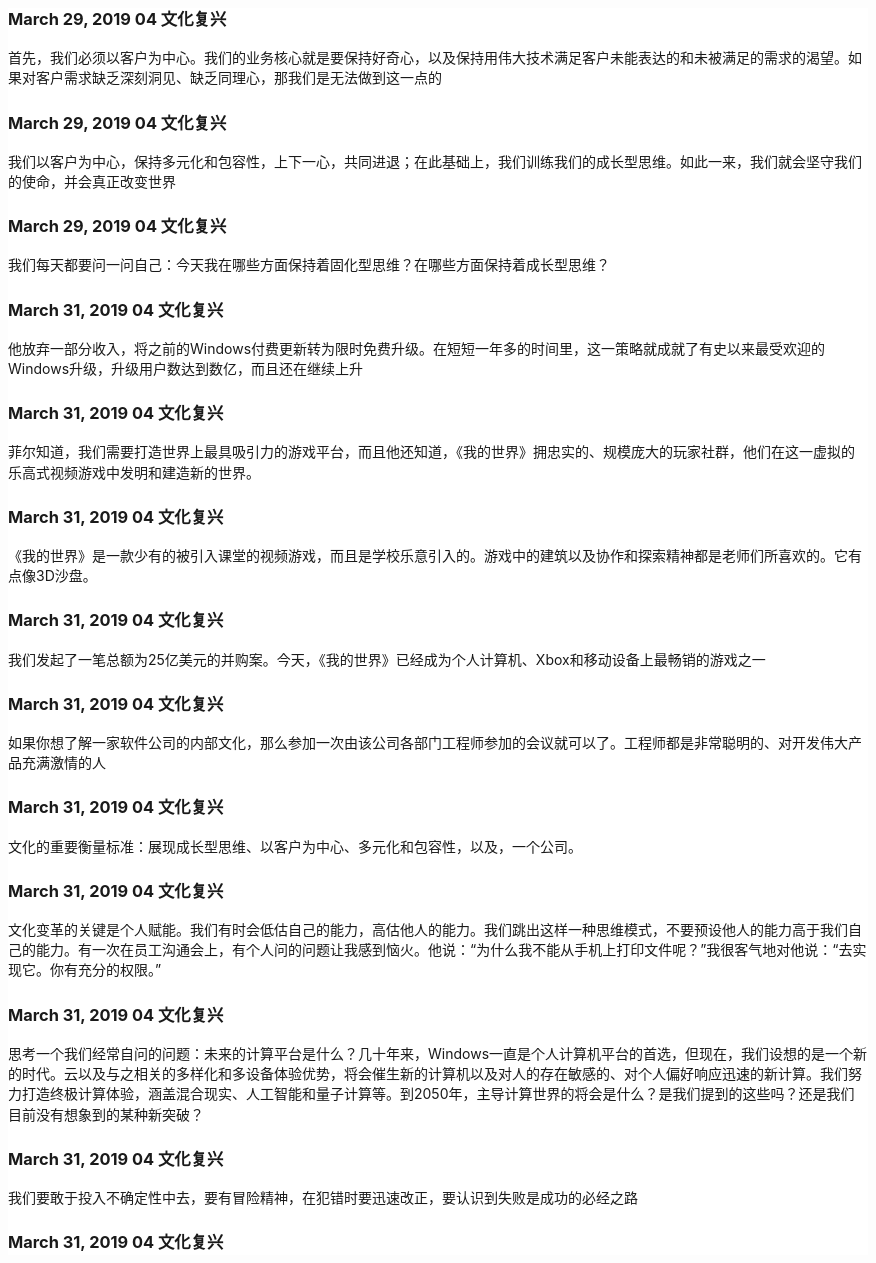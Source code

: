 ### March 29, 2019 04 文化复兴

首先，我们必须以客户为中心。我们的业务核心就是要保持好奇心，以及保持用伟大技术满足客户未能表达的和未被满足的需求的渴望。如果对客户需求缺乏深刻洞见、缺乏同理心，那我们是无法做到这一点的

### March 29, 2019 04 文化复兴

我们以客户为中心，保持多元化和包容性，上下一心，共同进退；在此基础上，我们训练我们的成长型思维。如此一来，我们就会坚守我们的使命，并会真正改变世界

### March 29, 2019 04 文化复兴

我们每天都要问一问自己：今天我在哪些方面保持着固化型思维？在哪些方面保持着成长型思维？

### March 31, 2019 04 文化复兴

他放弃一部分收入，将之前的Windows付费更新转为限时免费升级。在短短一年多的时间里，这一策略就成就了有史以来最受欢迎的Windows升级，升级用户数达到数亿，而且还在继续上升

### March 31, 2019 04 文化复兴

菲尔知道，我们需要打造世界上最具吸引力的游戏平台，而且他还知道，《我的世界》拥忠实的、规模庞大的玩家社群，他们在这一虚拟的乐高式视频游戏中发明和建造新的世界。

### March 31, 2019 04 文化复兴

《我的世界》是一款少有的被引入课堂的视频游戏，而且是学校乐意引入的。游戏中的建筑以及协作和探索精神都是老师们所喜欢的。它有点像3D沙盘。

### March 31, 2019 04 文化复兴

我们发起了一笔总额为25亿美元的并购案。今天，《我的世界》已经成为个人计算机、Xbox和移动设备上最畅销的游戏之一

### March 31, 2019 04 文化复兴

如果你想了解一家软件公司的内部文化，那么参加一次由该公司各部门工程师参加的会议就可以了。工程师都是非常聪明的、对开发伟大产品充满激情的人

### March 31, 2019 04 文化复兴

文化的重要衡量标准：展现成长型思维、以客户为中心、多元化和包容性，以及，一个公司。

### March 31, 2019 04 文化复兴

文化变革的关键是个人赋能。我们有时会低估自己的能力，高估他人的能力。我们跳出这样一种思维模式，不要预设他人的能力高于我们自己的能力。有一次在员工沟通会上，有个人问的问题让我感到恼火。他说：“为什么我不能从手机上打印文件呢？”我很客气地对他说：“去实现它。你有充分的权限。”

### March 31, 2019 04 文化复兴

思考一个我们经常自问的问题：未来的计算平台是什么？几十年来，Windows一直是个人计算机平台的首选，但现在，我们设想的是一个新的时代。云以及与之相关的多样化和多设备体验优势，将会催生新的计算机以及对人的存在敏感的、对个人偏好响应迅速的新计算。我们努力打造终极计算体验，涵盖混合现实、人工智能和量子计算等。到2050年，主导计算世界的将会是什么？是我们提到的这些吗？还是我们目前没有想象到的某种新突破？

### March 31, 2019 04 文化复兴

我们要敢于投入不确定性中去，要有冒险精神，在犯错时要迅速改正，要认识到失败是成功的必经之路

### March 31, 2019 04 文化复兴
